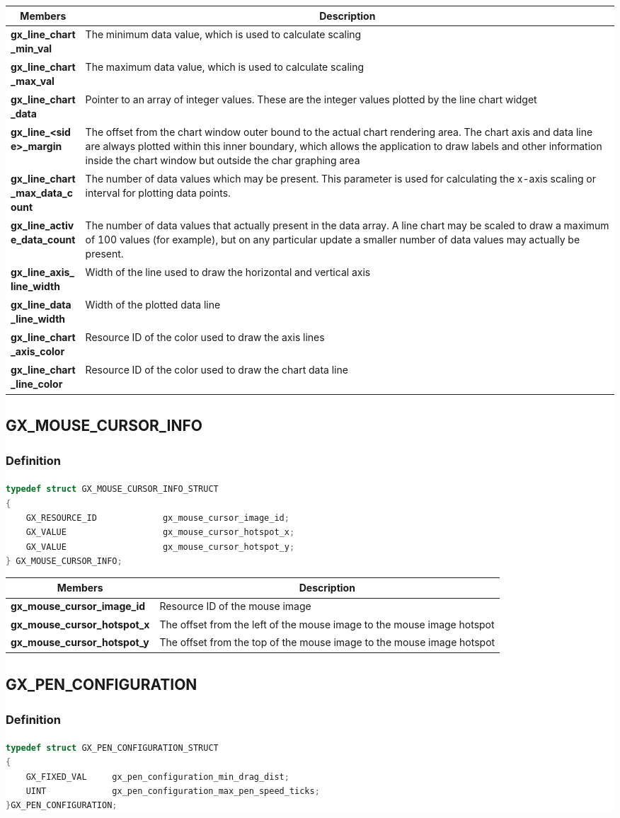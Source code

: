 | Members | Description |
| ---------------------------------- | ---------------------------------------------------------- |
| **gx_line_chart_min_val**          | The minimum data value, which is used to calculate scaling
| **gx_line_chart_max_val**          | The maximum data value, which is used to calculate scaling |
| **gx_line_chart_data**             | Pointer to an array of integer values. These are the integer values plotted by the line chart widget |
| **gx_line_\<side\>_margin**          | The offset from the chart window outer bound to the actual chart rendering area. The chart axis and data line are always plotted within this inner boundary, which allows the application to draw labels and other information inside the chart window but outside the char graphing area |
| **gx_line_chart_max_data_count**   | The number of data values which may be present. This parameter is used for calculating the x-axis scaling or interval for plotting data points. |
| **gx_line_active_data_count**      | The number of data values that actually present in the data array. A line chart may be scaled to draw a maximum of 100 values (for example), but on any particular update a smaller number of data values may actually be present. |
| **gx_line_axis_line_width**        | Width of the line used to draw the horizontal and vertical axis |
| **gx_line_data_line_width**        | Width of the plotted data line |
| **gx_line_chart_axis_color**       | Resource ID of the color used to draw the axis lines |
| **gx_line_chart_line_color**       | Resource ID of the color used to draw the chart data line |

## GX_MOUSE_CURSOR_INFO 

### Definition

```c
typedef struct GX_MOUSE_CURSOR_INFO_STRUCT
{
    GX_RESOURCE_ID             gx_mouse_cursor_image_id;
    GX_VALUE                   gx_mouse_cursor_hotspot_x;
    GX_VALUE                   gx_mouse_cursor_hotspot_y;
} GX_MOUSE_CURSOR_INFO;
```

| Members | Description |
| ---------------------------------- | ---------------------------------------------------------- |
| **gx_mouse_cursor_image_id**       | Resource ID of the mouse image |
| **gx_mouse_cursor_hotspot_x**      | The offset from the left of the mouse image to the mouse image hotspot |
| **gx_mouse_cursor_hotspot_y**      | The offset from the top of the mouse image to the mouse image hotspot |

## GX_PEN_CONFIGURATION 

### Definition

```c
typedef struct GX_PEN_CONFIGURATION_STRUCT
{
    GX_FIXED_VAL     gx_pen_configuration_min_drag_dist;
    UINT             gx_pen_configuration_max_pen_speed_ticks;
}GX_PEN_CONFIGURATION;
```
